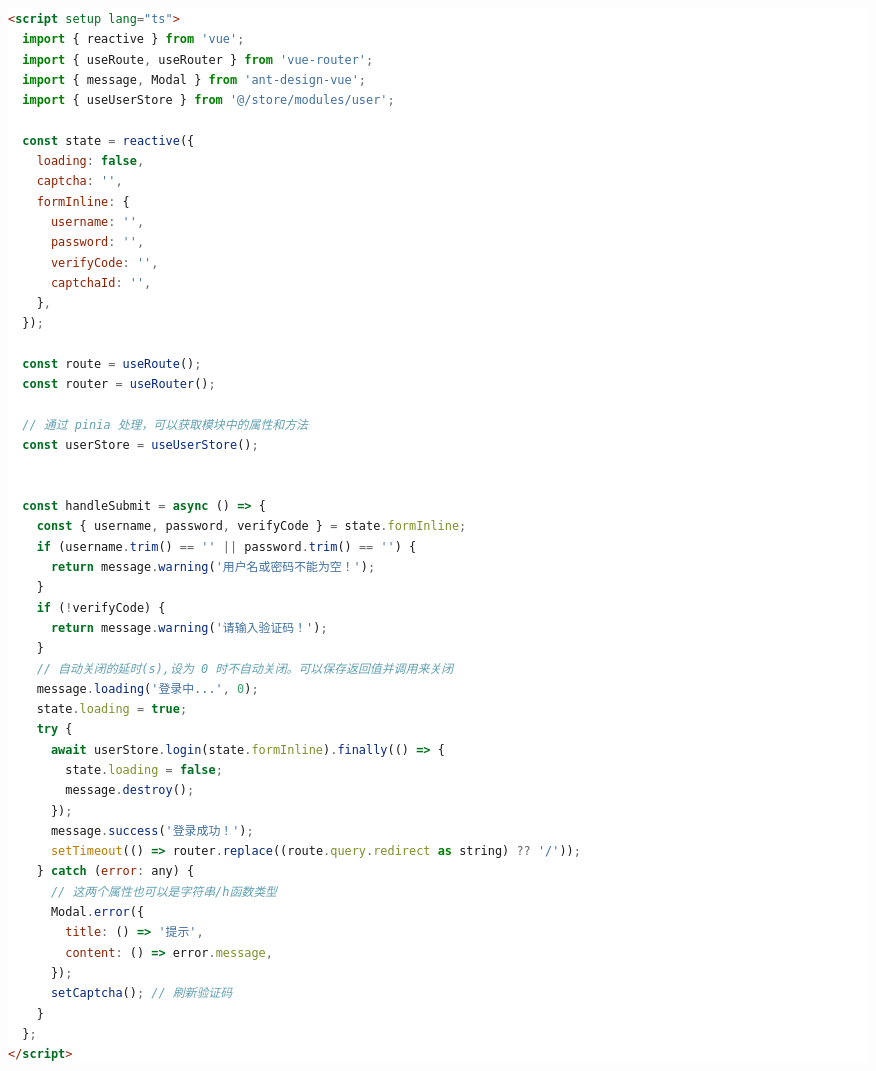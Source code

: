 ```html
<script setup lang="ts">
  import { reactive } from 'vue';
  import { useRoute, useRouter } from 'vue-router';
  import { message, Modal } from 'ant-design-vue';
  import { useUserStore } from '@/store/modules/user';

  const state = reactive({
    loading: false,
    captcha: '',
    formInline: {
      username: '',
      password: '',
      verifyCode: '',
      captchaId: '',
    },
  });

  const route = useRoute();
  const router = useRouter();
  
  // 通过 pinia 处理，可以获取模块中的属性和方法
  const userStore = useUserStore();
   

  const handleSubmit = async () => {
    const { username, password, verifyCode } = state.formInline;
    if (username.trim() == '' || password.trim() == '') {
      return message.warning('用户名或密码不能为空！');
    }
    if (!verifyCode) {
      return message.warning('请输入验证码！');
    }
    // 自动关闭的延时(s),设为 0 时不自动关闭。可以保存返回值并调用来关闭
    message.loading('登录中...', 0);
    state.loading = true;
    try {
      await userStore.login(state.formInline).finally(() => {
        state.loading = false;
        message.destroy();
      });
      message.success('登录成功！');
      setTimeout(() => router.replace((route.query.redirect as string) ?? '/'));
    } catch (error: any) {
      // 这两个属性也可以是字符串/h函数类型
      Modal.error({
        title: () => '提示',
        content: () => error.message,
      });
      setCaptcha(); // 刷新验证码
    }
  };
</script>
```
